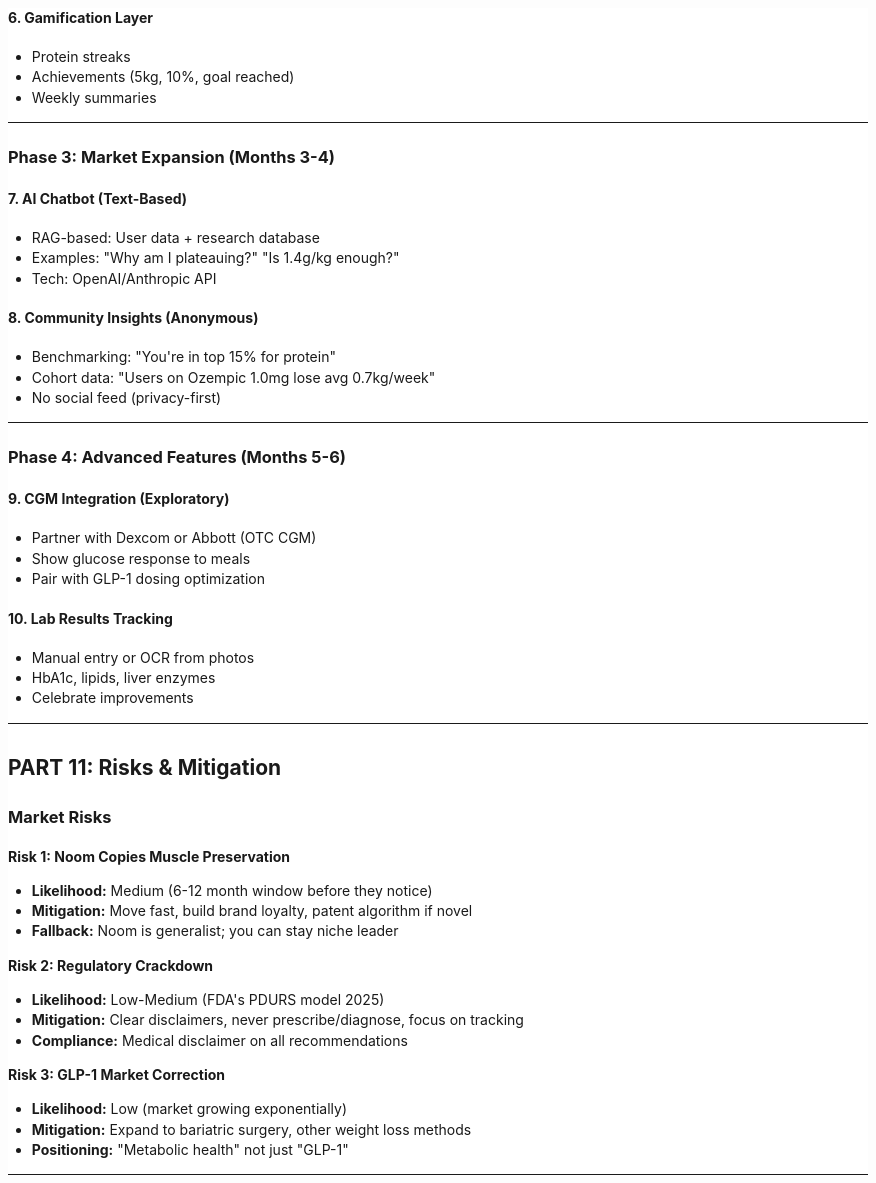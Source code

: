 #### 6. Gamification Layer
- Protein streaks
- Achievements (5kg, 10%, goal reached)
- Weekly summaries

---

### Phase 3: Market Expansion (Months 3-4)

#### 7. AI Chatbot (Text-Based)
- RAG-based: User data + research database
- Examples: "Why am I plateauing?" "Is 1.4g/kg enough?"
- Tech: OpenAI/Anthropic API

#### 8. Community Insights (Anonymous)
- Benchmarking: "You're in top 15% for protein"
- Cohort data: "Users on Ozempic 1.0mg lose avg 0.7kg/week"
- No social feed (privacy-first)

---

### Phase 4: Advanced Features (Months 5-6)

#### 9. CGM Integration (Exploratory)
- Partner with Dexcom or Abbott (OTC CGM)
- Show glucose response to meals
- Pair with GLP-1 dosing optimization

#### 10. Lab Results Tracking
- Manual entry or OCR from photos
- HbA1c, lipids, liver enzymes
- Celebrate improvements

---

## PART 11: Risks & Mitigation

### Market Risks

**Risk 1: Noom Copies Muscle Preservation**
- **Likelihood:** Medium (6-12 month window before they notice)
- **Mitigation:** Move fast, build brand loyalty, patent algorithm if novel
- **Fallback:** Noom is generalist; you can stay niche leader

**Risk 2: Regulatory Crackdown**
- **Likelihood:** Low-Medium (FDA's PDURS model 2025)
- **Mitigation:** Clear disclaimers, never prescribe/diagnose, focus on tracking
- **Compliance:** Medical disclaimer on all recommendations

**Risk 3: GLP-1 Market Correction**
- **Likelihood:** Low (market growing exponentially)
- **Mitigation:** Expand to bariatric surgery, other weight loss methods
- **Positioning:** "Metabolic health" not just "GLP-1"

---